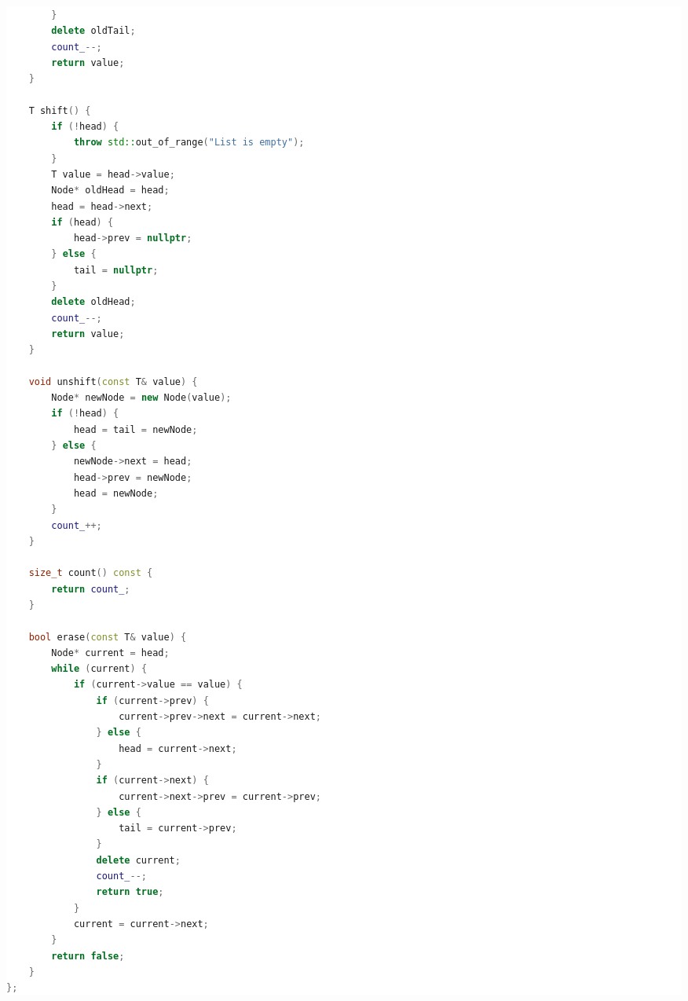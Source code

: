```cpp
        }
        delete oldTail;
        count_--;
        return value;
    }

    T shift() {
        if (!head) {
            throw std::out_of_range("List is empty");
        }
        T value = head->value;
        Node* oldHead = head;
        head = head->next;
        if (head) {
            head->prev = nullptr;
        } else {
            tail = nullptr;
        }
        delete oldHead;
        count_--;
        return value;
    }

    void unshift(const T& value) {
        Node* newNode = new Node(value);
        if (!head) {
            head = tail = newNode;
        } else {
            newNode->next = head;
            head->prev = newNode;
            head = newNode;
        }
        count_++;
    }

    size_t count() const {
        return count_;
    }

    bool erase(const T& value) {
        Node* current = head;
        while (current) {
            if (current->value == value) {
                if (current->prev) {
                    current->prev->next = current->next;
                } else {
                    head = current->next;
                }
                if (current->next) {
                    current->next->prev = current->prev;
                } else {
                    tail = current->prev;
                }
                delete current;
                count_--;
                return true;
            }
            current = current->next;
        }
        return false;
    }
};

```